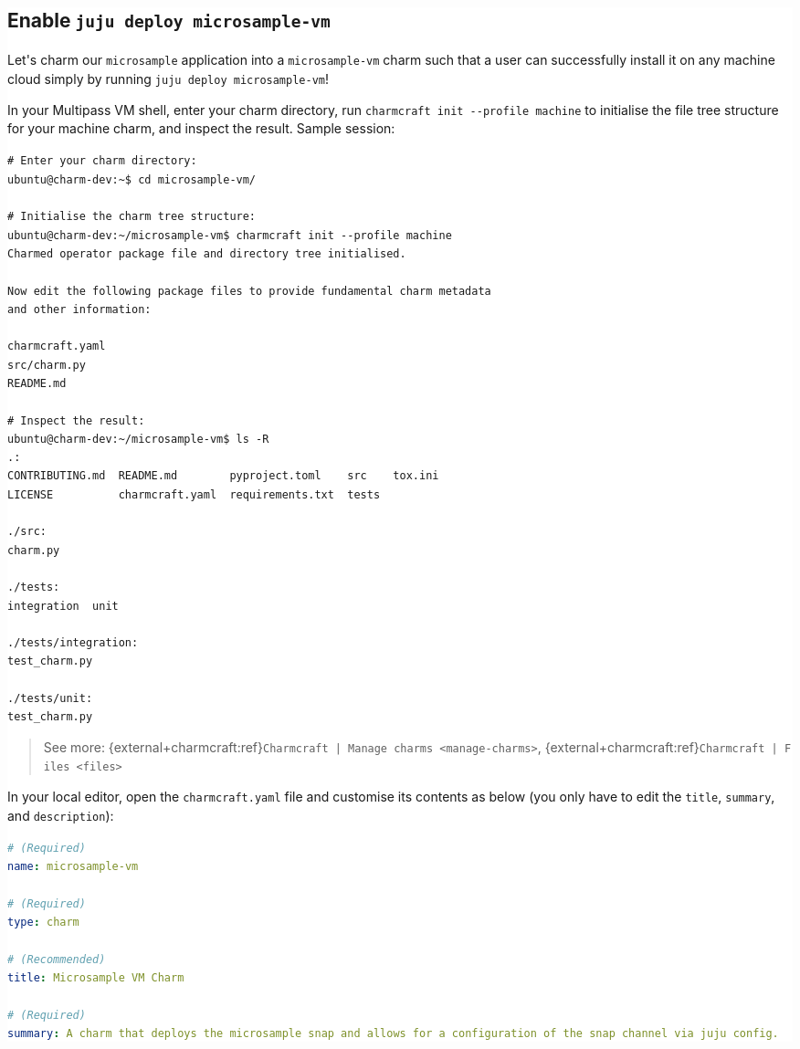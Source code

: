```{important}
```


## Enable `juju deploy microsample-vm`


Let's charm our `microsample` application into a `microsample-vm` charm such that a user can successfully install it on any machine cloud simply by running `juju deploy microsample-vm`!

In your Multipass VM shell, enter your charm directory, run `charmcraft init --profile machine` to initialise the file tree structure for your machine charm, and inspect the result. Sample session:

```text
# Enter your charm directory:
ubuntu@charm-dev:~$ cd microsample-vm/

# Initialise the charm tree structure:
ubuntu@charm-dev:~/microsample-vm$ charmcraft init --profile machine
Charmed operator package file and directory tree initialised.                              
                                                                                           
Now edit the following package files to provide fundamental charm metadata                 
and other information:                                                                     
                                                                                           
charmcraft.yaml                                                                            
src/charm.py                                                                               
README.md                                                                                  
                                                                       
# Inspect the result:                    
ubuntu@charm-dev:~/microsample-vm$ ls -R
.:
CONTRIBUTING.md  README.md        pyproject.toml    src    tox.ini
LICENSE          charmcraft.yaml  requirements.txt  tests

./src:
charm.py

./tests:
integration  unit

./tests/integration:
test_charm.py

./tests/unit:
test_charm.py

```

> See more: {external+charmcraft:ref}`Charmcraft | Manage charms <manage-charms>`, {external+charmcraft:ref}`Charmcraft | Files <files>`

In your local editor, open the `charmcraft.yaml` file and customise its contents as below (you only have to edit the `title`, `summary`, and `description`):

```yaml
# (Required)
name: microsample-vm
 
# (Required)
type: charm

# (Recommended)
title: Microsample VM Charm

# (Required)
summary: A charm that deploys the microsample snap and allows for a configuration of the snap channel via juju config.
```